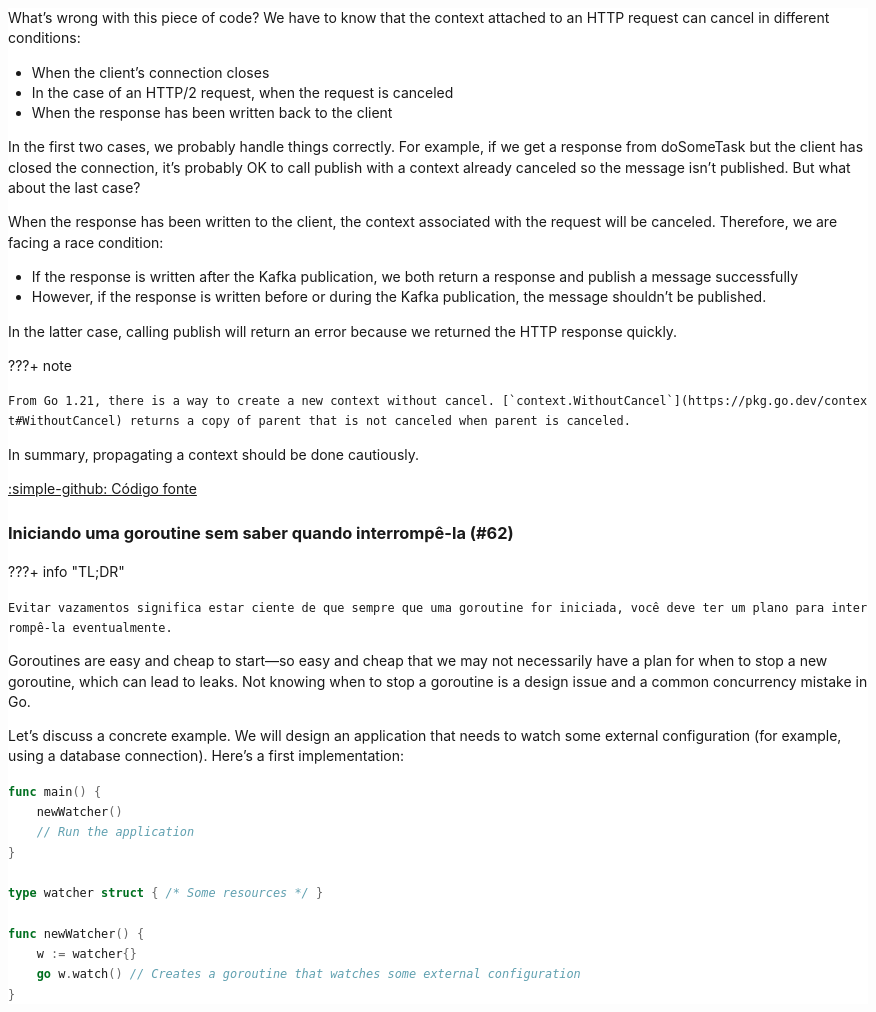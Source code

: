 What’s wrong with this piece of code? We have to know that the context attached to an HTTP request can cancel in different conditions:

* When the client’s connection closes
* In the case of an HTTP/2 request, when the request is canceled
* When the response has been written back to the client

In the first two cases, we probably handle things correctly. For example, if we get a response from doSomeTask but the client has closed the connection, it’s probably OK to call publish with a context already canceled so the message isn’t published. But what about the last case?

When the response has been written to the client, the context associated with the request will be canceled. Therefore, we are facing a race condition:

* If the response is written after the Kafka publication, we both return a response and publish a message successfully
* However, if the response is written before or during the Kafka publication, the message shouldn’t be published.

In the latter case, calling publish will return an error because we returned the HTTP response quickly.

???+ note

    From Go 1.21, there is a way to create a new context without cancel. [`context.WithoutCancel`](https://pkg.go.dev/context#WithoutCancel) returns a copy of parent that is not canceled when parent is canceled.

In summary, propagating a context should be done cautiously.

 [:simple-github: Código fonte](https://github.com/teivah/100-go-mistakes/tree/master/src/09-concurrency-practice/61-inappropriate-context/main.go)

### Iniciando uma goroutine sem saber quando interrompê-la (#62)

???+ info "TL;DR"

    Evitar vazamentos significa estar ciente de que sempre que uma goroutine for iniciada, você deve ter um plano para interrompê-la eventualmente.

Goroutines are easy and cheap to start—so easy and cheap that we may not necessarily have a plan for when to stop a new goroutine, which can lead to leaks. Not knowing when to stop a goroutine is a design issue and a common concurrency mistake in Go.

Let’s discuss a concrete example. We will design an application that needs to watch some external configuration (for example, using a database connection). Here’s a first implementation:

```go
func main() {
    newWatcher()
    // Run the application
}

type watcher struct { /* Some resources */ }

func newWatcher() {
    w := watcher{}
    go w.watch() // Creates a goroutine that watches some external configuration
}
```
